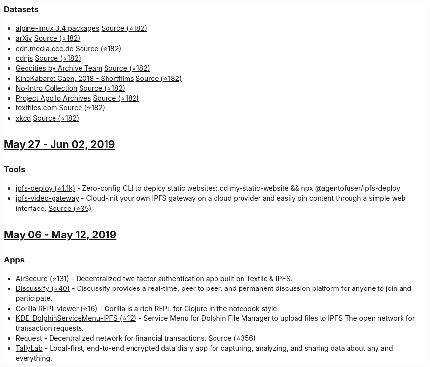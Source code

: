 ### Datasets

*   [alpine-linux 3.4 packages](https://ipfs.io/ipfs/QmRsvEpJggeu4HhoafzRFobV4sbwVVTXMrdb2p8XWv7bCS)  [Source (⭐182)](https://github.com/ipfs/archives/issues/83)
*   [arXiv](https://ipfs.io/ipfs/QmfXH9XtP7xmoTH8WAp4HNSduqWMwLTH8B8TvbTkdgzNAa)  [Source (⭐182)](https://github.com/ipfs/archives/issues/2)
*   [cdn.media.ccc.de](https://ipfs.io/ipfs/QmW84mqTYnCkRTy6VeRJebPWuuk8b27PJ4bWm2bL4nrEWb)  [Source (⭐182)](https://github.com/ipfs/archives/issues/52)
*   [cdnjs](https://ipfs.io/ipfs/QmRrnfFUgx81KZR9ibEcxDXgevoj9e5DydB5v168yembnX)  [Source (⭐182)](https://github.com/ipfs/archives/issues/35)
*   [Geocities by Archive Team](https://ipfs.io/ipfs/QmVCjhoEFC9vwvaa8bKyJgwAByP4MXSogcyDGoz4Lkc3ox)  [Source (⭐182)](https://github.com/ipfs/archives/issues/182)
*   [KinoKabaret Caen, 2018 - Shortfilms](https://ipfs.io/ipfs/QmajLDwZLH6bKTzd8jkq913ZbxaB2nFGRrkDAuygYNNv39)  [Source (⭐182)](https://github.com/ipfs/archives/issues/172)
*   [No-Intro Collection](https://ipfs.io/ipfs/QmPFj6iAxUwxVyEtDJBJHXVp4SX9dkV91Mh5mjqGxTctHy)  [Source (⭐182)](https://github.com/ipfs/archives/issues/163)
*   [Project Apollo Archives](https://ipfs.io/ipfs/QmSnuWmxptJZdLJpKRarxBMS2Ju2oANVrgbr2xWbie9b2D)  [Source (⭐182)](https://github.com/ipfs/archives/issues/143)
*   [textfiles.com](https://ipfs.io/ipfs/QmNoscE3kNc83dM5rZNUC5UDXChiTdDcgf16RVtFCRWYuU)  [Source (⭐182)](https://github.com/ipfs/archives/issues/155)
*   [xkcd](https://ipfs.io/ipns/xkcd.hacdias.com)  [Source (⭐182)](https://github.com/ipfs/archives/issues/21)

## [May 27 - Jun 02, 2019](/content/2019/21/README.md)

### Tools

*   [ipfs-deploy (⭐1.1k)](https://github.com/agentofuser/ipfs-deploy) - Zero-config CLI to deploy static websites: cd my-static-website && npx @agentofuser/ipfs-deploy
*   [ipfs-video-gateway](https://ipfs.video) - Cloud-init your own IPFS gateway on a cloud provider and easily pin content through a simple web interface. [Source (⭐35)](https://github.com/bneijt/ipfs-video-gateway)

## [May 06 - May 12, 2019](/content/2019/18/README.md)

### Apps

*   [AirSecure (⭐131)](https://github.com/airsecure/airsecure) - Decentralized two factor authentication app built on Textile & IPFS.
*   [Discussify (⭐40)](https://github.com/ipfs-shipyard/discussify-browser-extension) - Discussify provides a real-time, peer to peer, and permanent discussion platform for anyone to join and participate.
*   [Gorilla REPL viewer (⭐16)](https://github.com/keorn/ipfs-gorilla-repl) - Gorilla is a rich REPL for Clojure in the notebook style.
*   [KDE-DolphinServiceMenu-IPFS (⭐12)](https://github.com/amar-laksh/KDE-DolphinServiceMenu-IPFS) - Service Menu for Dolphin File Manager to upload files to IPFS The open network for transaction requests.
*   [Request](https://request.network/) - Decentralized network for financial transactions. [Source (⭐356)](https://github.com/RequestNetwork/requestNetwork)
*   [TallyLab](https://tallylab.com/) - Local-first, end-to-end encrypted data diary app for capturing, analyzing, and sharing data about any and everything.
